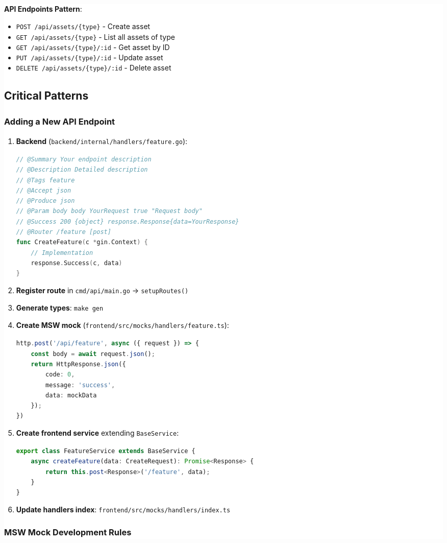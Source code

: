 **API Endpoints Pattern**:
- `POST /api/assets/{type}` - Create asset
- `GET /api/assets/{type}` - List all assets of type
- `GET /api/assets/{type}/:id` - Get asset by ID
- `PUT /api/assets/{type}/:id` - Update asset
- `DELETE /api/assets/{type}/:id` - Delete asset

## Critical Patterns

### Adding a New API Endpoint

1. **Backend** (`backend/internal/handlers/feature.go`):
   ```go
   // @Summary Your endpoint description
   // @Description Detailed description
   // @Tags feature
   // @Accept json
   // @Produce json
   // @Param body body YourRequest true "Request body"
   // @Success 200 {object} response.Response{data=YourResponse}
   // @Router /feature [post]
   func CreateFeature(c *gin.Context) {
       // Implementation
       response.Success(c, data)
   }
   ```

2. **Register route** in `cmd/api/main.go` → `setupRoutes()`

3. **Generate types**: `make gen`

4. **Create MSW mock** (`frontend/src/mocks/handlers/feature.ts`):
   ```typescript
   http.post('/api/feature', async ({ request }) => {
       const body = await request.json();
       return HttpResponse.json({
           code: 0,
           message: 'success',
           data: mockData
       });
   })
   ```

5. **Create frontend service** extending `BaseService`:
   ```typescript
   export class FeatureService extends BaseService {
       async createFeature(data: CreateRequest): Promise<Response> {
           return this.post<Response>('/feature', data);
       }
   }
   ```

6. **Update handlers index**: `frontend/src/mocks/handlers/index.ts`

### MSW Mock Development Rules
